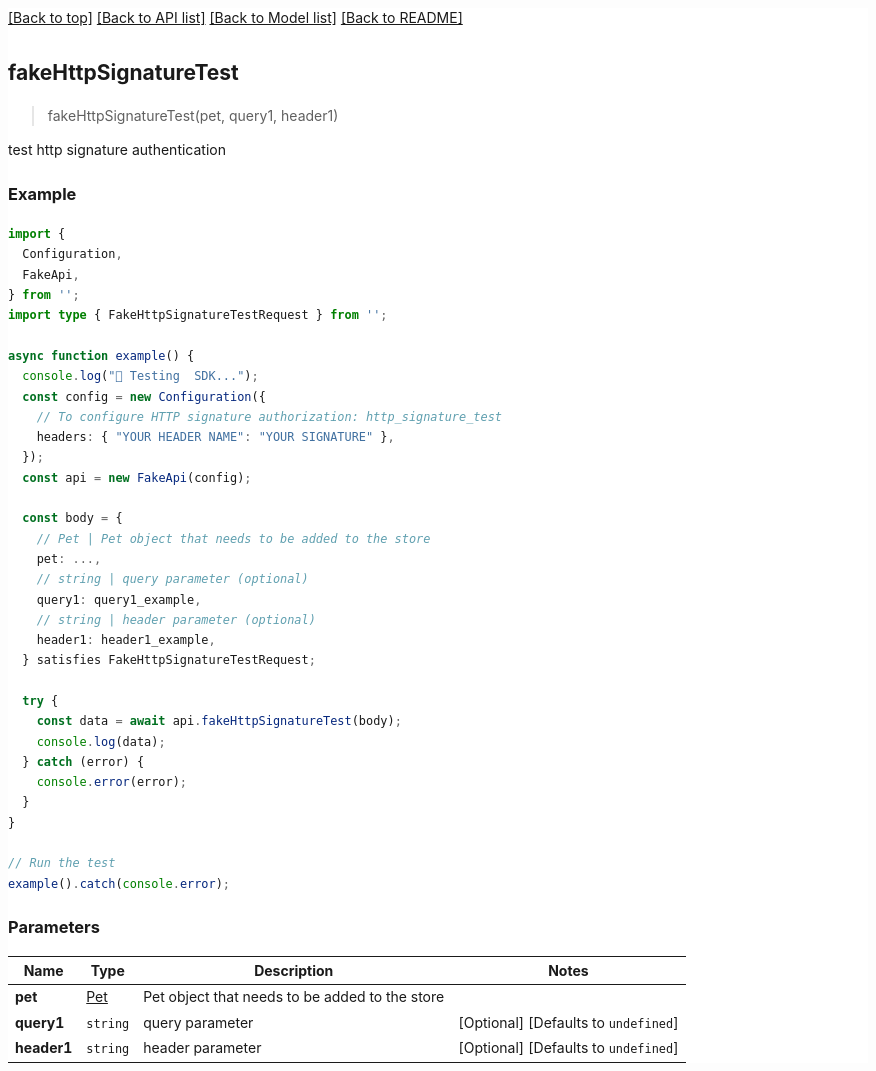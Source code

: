 [[Back to top]](#) [[Back to API list]](../README.md#api-endpoints) [[Back to Model list]](../README.md#models) [[Back to README]](../README.md)


## fakeHttpSignatureTest

> fakeHttpSignatureTest(pet, query1, header1)

test http signature authentication

### Example

```ts
import {
  Configuration,
  FakeApi,
} from '';
import type { FakeHttpSignatureTestRequest } from '';

async function example() {
  console.log("🚀 Testing  SDK...");
  const config = new Configuration({ 
    // To configure HTTP signature authorization: http_signature_test
    headers: { "YOUR HEADER NAME": "YOUR SIGNATURE" },
  });
  const api = new FakeApi(config);

  const body = {
    // Pet | Pet object that needs to be added to the store
    pet: ...,
    // string | query parameter (optional)
    query1: query1_example,
    // string | header parameter (optional)
    header1: header1_example,
  } satisfies FakeHttpSignatureTestRequest;

  try {
    const data = await api.fakeHttpSignatureTest(body);
    console.log(data);
  } catch (error) {
    console.error(error);
  }
}

// Run the test
example().catch(console.error);
```

### Parameters


| Name | Type | Description  | Notes |
|------------- | ------------- | ------------- | -------------|
| **pet** | [Pet](Pet.md) | Pet object that needs to be added to the store | |
| **query1** | `string` | query parameter | [Optional] [Defaults to `undefined`] |
| **header1** | `string` | header parameter | [Optional] [Defaults to `undefined`] |
